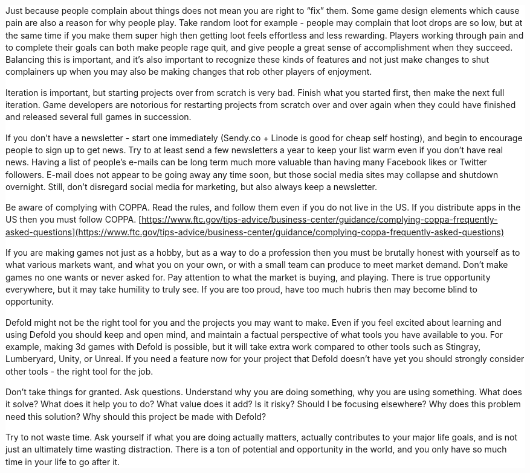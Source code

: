 Just because people complain about things does not mean you are right to “fix” them. Some game design elements which cause pain are also a reason for why people play. Take random loot for example - people may complain that loot drops are so low, but at the same time if you make them super high then getting loot feels effortless and less rewarding. Players working through pain and to complete their goals can both make people rage quit, and give people a great sense of accomplishment when they succeed. Balancing this is important, and it’s also important to recognize these kinds of features and not just make changes to shut complainers up when you may also be making changes that rob other players of enjoyment.

Iteration is important, but starting projects over from scratch is very bad. Finish what you started first, then make the next full iteration. Game developers are notorious for restarting projects from scratch over and over again when they could have finished and released several full games in succession.

If you don’t have a newsletter - start one immediately \(Sendy.co + Linode is good for cheap self hosting\), and begin to encourage people to sign up to get news. Try to at least send a few newsletters a year to keep your list warm even if you don’t have real news. Having a list of people’s e-mails can be long term much more valuable than having many Facebook likes or Twitter followers. E-mail does not appear to be going away any time soon, but those social media sites may collapse and shutdown overnight. Still, don’t disregard social media for marketing, but also always keep a newsletter.

Be aware of complying with COPPA. Read the rules, and follow them even if you do not live in the US. If you distribute apps in the US then you must follow COPPA. [https://www.ftc.gov/tips-advice/business-center/guidance/complying-coppa-frequently-asked-questions](https://www.ftc.gov/tips-advice/business-center/guidance/complying-coppa-frequently-asked-questions)

If you are making games not just as a hobby, but as a way to do a profession then you must be brutally honest with yourself as to what various markets want, and what you on your own, or with a small team can produce to meet market demand. Don’t make games no one wants or never asked for. Pay attention to what the market is buying, and playing. There is true opportunity everywhere, but it may take humility to truly see. If you are too proud, have too much hubris then may become blind to opportunity.

Defold might not be the right tool for you and the projects you may want to make. Even if you feel excited about learning and using Defold you should keep and open mind, and maintain a factual perspective of what tools you have available to you. For example, making 3d games with Defold is possible, but it will take extra work compared to other tools such as Stingray, Lumberyard, Unity, or Unreal. If you need a feature now for your project that Defold doesn’t have yet you should strongly consider other tools - the right tool for the job.

Don’t take things for granted. Ask questions. Understand why you are doing something, why you are using something. What does it solve? What does it help you to do? What value does it add? Is it risky? Should I be focusing elsewhere? Why does this problem need this solution? Why should this project be made with Defold?

Try to not waste time. Ask yourself if what you are doing actually matters, actually contributes to your major life goals, and is not just an ultimately time wasting distraction. There is a ton of potential and opportunity in the world, and you only have so much time in your life to go after it.

